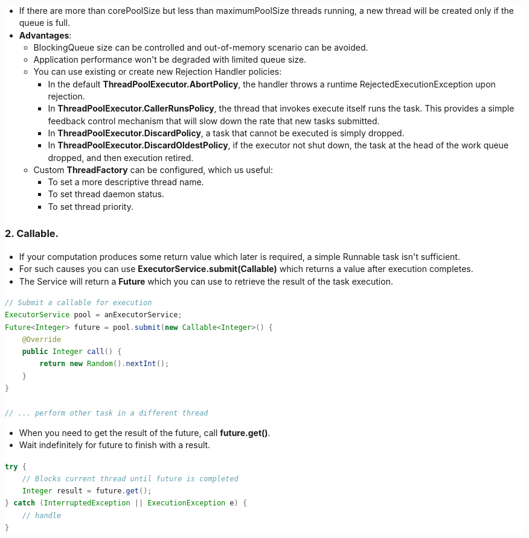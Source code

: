 - If there are more than corePoolSize but less than maximumPoolSize threads running, a new thread will be created
only if the queue is full.
- **Advantages**:
    - BlockingQueue size can be controlled and out-of-memory scenario can be avoided. 
    - Application performance won't be degraded with limited queue size.
    - You can use existing or create new Rejection Handler policies:
        - In the default **ThreadPoolExecutor.AbortPolicy**, the handler throws a runtime RejectedExecutionException
        upon rejection.
        - In **ThreadPoolExecutor.CallerRunsPolicy**, the thread that invokes execute itself runs the task.
        This provides a simple feedback control mechanism that will slow down the rate that new tasks submitted.
        - In **ThreadPoolExecutor.DiscardPolicy**, a task that cannot be executed is simply dropped.
        - In **ThreadPoolExecutor.DiscardOldestPolicy**, if the executor not shut down, the task at the head
        of the work queue dropped, and then execution retired.
    - Custom **ThreadFactory** can be configured, which us useful:
        - To set a more descriptive thread name.
        - To set thread daemon status.
        - To set thread priority.

### 2. Callable.

- If your computation produces some return value which later is required, a simple Runnable task isn't sufficient.
- For such causes you can use **ExecutorService.submit(Callable<T>)** which returns a value after execution completes.
- The Service will return a **Future** which you can use to retrieve the result of the task execution.

```java
// Submit a callable for execution
ExecutorService pool = anExecutorService;
Future<Integer> future = pool.submit(new Callable<Integer>() {
    @Override
    public Integer call() {
        return new Random().nextInt();
    }
}

// ... perform other task in a different thread
```

- When you need to get the result of the future, call **future.get()**.
- Wait indefinitely for future to finish with a result.

```java
try {
    // Blocks current thread until future is completed
    Integer result = future.get();
} catch (InterruptedException || ExecutionException e) {
    // handle
}
```
